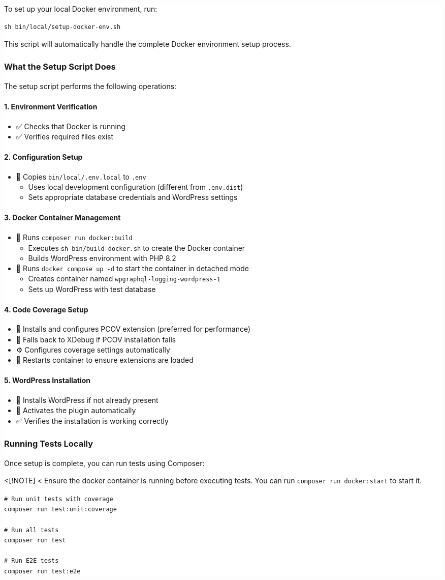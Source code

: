 To set up your local Docker environment, run:

```shell
sh bin/local/setup-docker-env.sh
```

This script will automatically handle the complete Docker environment setup process.

### What the Setup Script Does

The setup script performs the following operations:

#### 1. Environment Verification
- ✅ Checks that Docker is running
- ✅ Verifies required files exist

#### 2. Configuration Setup
- 📁 Copies `bin/local/.env.local` to `.env` 
  - Uses local development configuration (different from `.env.dist`)
  - Sets appropriate database credentials and WordPress settings

#### 3. Docker Container Management
- 🐳 Runs `composer run docker:build` 
  - Executes `sh bin/build-docker.sh` to create the Docker container
  - Builds WordPress environment with PHP 8.2
- 🚀 Runs `docker compose up -d` to start the container in detached mode
  - Creates container named `wpgraphql-logging-wordpress-1`
  - Sets up WordPress with test database

#### 4. Code Coverage Setup
- 🔧 Installs and configures PCOV extension (preferred for performance)
- 🔄 Falls back to XDebug if PCOV installation fails
- ⚙️ Configures coverage settings automatically
- 🔄 Restarts container to ensure extensions are loaded

#### 5. WordPress Installation
- 📝 Installs WordPress if not already present
- 🔌 Activates the plugin automatically
- ✅ Verifies the installation is working correctly

### Running Tests Locally

Once setup is complete, you can run tests using Composer:

<[!NOTE]
< Ensure the docker container is running before executing tests. You can run `composer run docker:start` to start it.

```shell
# Run unit tests with coverage
composer run test:unit:coverage

# Run all tests
composer run test

# Run E2E tests
composer run test:e2e
```
